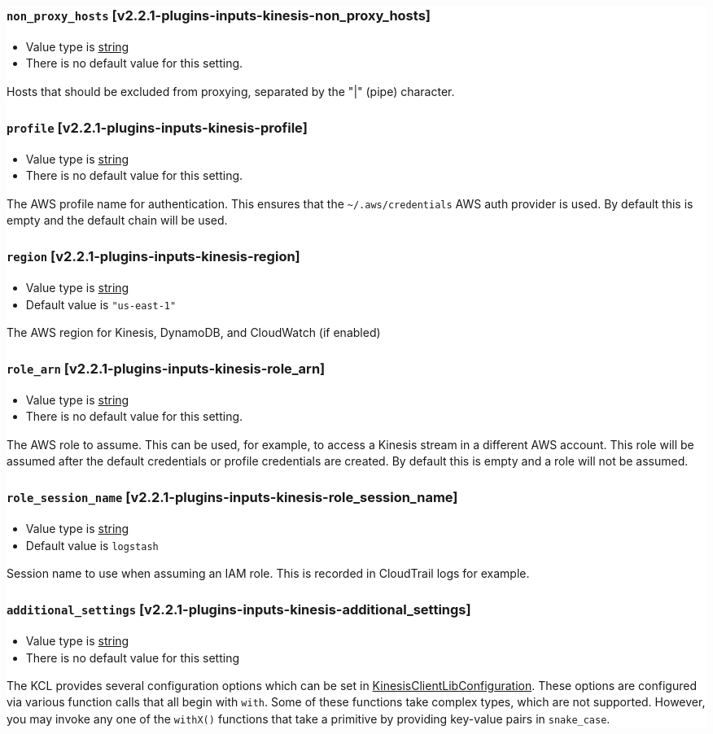 
### `non_proxy_hosts` [v2.2.1-plugins-inputs-kinesis-non_proxy_hosts]

* Value type is [string](logstash://reference/configuration-file-structure.md#string)
* There is no default value for this setting.

Hosts that should be excluded from proxying, separated by the "|" (pipe) character.


### `profile` [v2.2.1-plugins-inputs-kinesis-profile]

* Value type is [string](logstash://reference/configuration-file-structure.md#string)
* There is no default value for this setting.

The AWS profile name for authentication. This ensures that the `~/.aws/credentials` AWS auth provider is used. By default this is empty and the default chain will be used.


### `region` [v2.2.1-plugins-inputs-kinesis-region]

* Value type is [string](logstash://reference/configuration-file-structure.md#string)
* Default value is `"us-east-1"`

The AWS region for Kinesis, DynamoDB, and CloudWatch (if enabled)


### `role_arn` [v2.2.1-plugins-inputs-kinesis-role_arn]

* Value type is [string](logstash://reference/configuration-file-structure.md#string)
* There is no default value for this setting.

The AWS role to assume. This can be used, for example, to access a Kinesis stream in a different AWS account. This role will be assumed after the default credentials or profile credentials are created. By default this is empty and a role will not be assumed.


### `role_session_name` [v2.2.1-plugins-inputs-kinesis-role_session_name]

* Value type is [string](logstash://reference/configuration-file-structure.md#string)
* Default value is `logstash`

Session name to use when assuming an IAM role. This is recorded in CloudTrail logs for example.


### `additional_settings` [v2.2.1-plugins-inputs-kinesis-additional_settings]

* Value type is [string](logstash://reference/configuration-file-structure.md#string)
* There is no default value for this setting

The KCL provides several configuration options which can be set in [KinesisClientLibConfiguration](https://github.com/awslabs/amazon-kinesis-client/blob/master/amazon-kinesis-client-multilang/src/main/java/software/amazon/kinesis/coordinator/KinesisClientLibConfiguration.java). These options are configured via various function calls that all begin with `with`. Some of these functions take complex types, which are not supported. However, you may invoke any one of the `withX()` functions that take a primitive by providing key-value pairs in `snake_case`.
